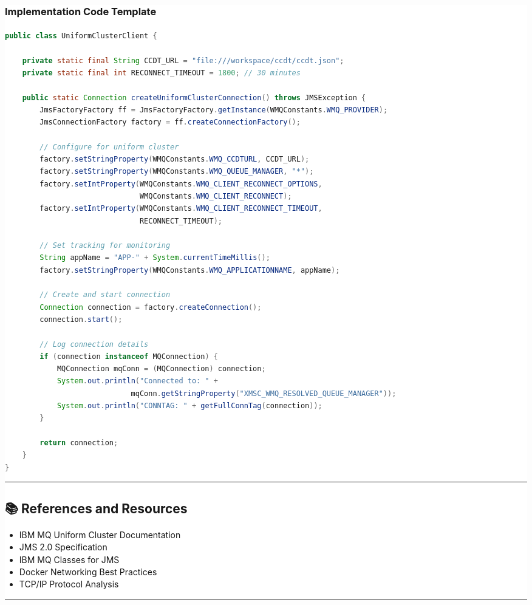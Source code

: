 ### Implementation Code Template

```java
public class UniformClusterClient {
    
    private static final String CCDT_URL = "file:///workspace/ccdt/ccdt.json";
    private static final int RECONNECT_TIMEOUT = 1800; // 30 minutes
    
    public static Connection createUniformClusterConnection() throws JMSException {
        JmsFactoryFactory ff = JmsFactoryFactory.getInstance(WMQConstants.WMQ_PROVIDER);
        JmsConnectionFactory factory = ff.createConnectionFactory();
        
        // Configure for uniform cluster
        factory.setStringProperty(WMQConstants.WMQ_CCDTURL, CCDT_URL);
        factory.setStringProperty(WMQConstants.WMQ_QUEUE_MANAGER, "*");
        factory.setIntProperty(WMQConstants.WMQ_CLIENT_RECONNECT_OPTIONS, 
                               WMQConstants.WMQ_CLIENT_RECONNECT);
        factory.setIntProperty(WMQConstants.WMQ_CLIENT_RECONNECT_TIMEOUT, 
                               RECONNECT_TIMEOUT);
        
        // Set tracking for monitoring
        String appName = "APP-" + System.currentTimeMillis();
        factory.setStringProperty(WMQConstants.WMQ_APPLICATIONNAME, appName);
        
        // Create and start connection
        Connection connection = factory.createConnection();
        connection.start();
        
        // Log connection details
        if (connection instanceof MQConnection) {
            MQConnection mqConn = (MQConnection) connection;
            System.out.println("Connected to: " + 
                             mqConn.getStringProperty("XMSC_WMQ_RESOLVED_QUEUE_MANAGER"));
            System.out.println("CONNTAG: " + getFullConnTag(connection));
        }
        
        return connection;
    }
}
```

---

## 📚 References and Resources

- IBM MQ Uniform Cluster Documentation
- JMS 2.0 Specification
- IBM MQ Classes for JMS
- Docker Networking Best Practices
- TCP/IP Protocol Analysis

---
